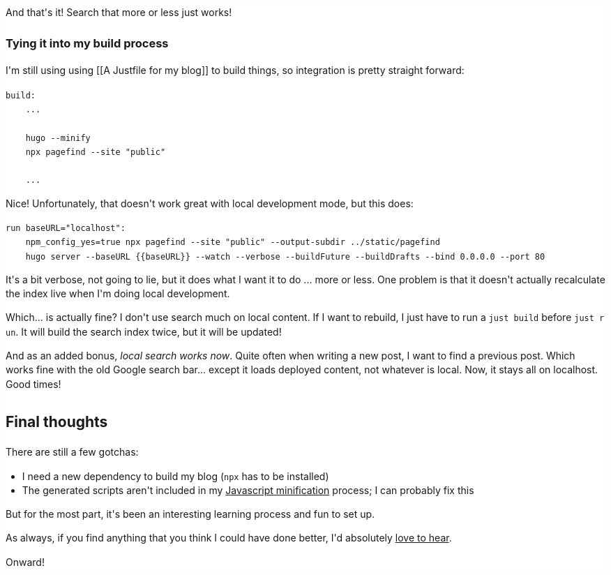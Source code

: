 And that's it! Search that more or less just works!

### Tying it into my build process

I'm still using using [[A Justfile for my blog]] to build things, so integration is pretty straight forward:

```justfile
build:
	...

	hugo --minify
	npx pagefind --site "public"

	...
```

Nice! Unfortunately, that doesn't work great with local development mode, but this does:

```justfile
run baseURL="localhost":
	npm_config_yes=true npx pagefind --site "public" --output-subdir ../static/pagefind
	hugo server --baseURL {{baseURL}} --watch --verbose --buildFuture --buildDrafts --bind 0.0.0.0 --port 80
```

It's a bit verbose, not going to lie, but it does what I want it to do ... more or less. One problem is that it doesn't actually recalculate the index live when I'm doing local development. 

Which... is actually fine? I don't use search much on local content. If I want to rebuild, I just have to run a `just build` before `just run`. It will build the search index twice, but it will be updated!

And as an added bonus, *local search works now*. Quite often when writing a new post, I want to find a previous post. Which works fine with the old Google search bar... except it loads deployed content, not whatever is local. Now, it stays all on localhost. Good times!

## Final thoughts

There are still a few gotchas:

* I need a new dependency to build my blog (`npx` has to be installed)
* The generated scripts aren't included in my [Javascript minification](https://github.com/jpverkamp/blog/blob/be7b29a5b72acabf1bea563c4d35d00fb36a9b71/layouts/partials/includes-js.html) process; I can probably fix this

But for the most part, it's been an interesting learning process and fun to set up. 

As always, if you find anything that you think I could have done better, I'd absolutely [love to hear](mailto:blog@jverkamp.com).

Onward!